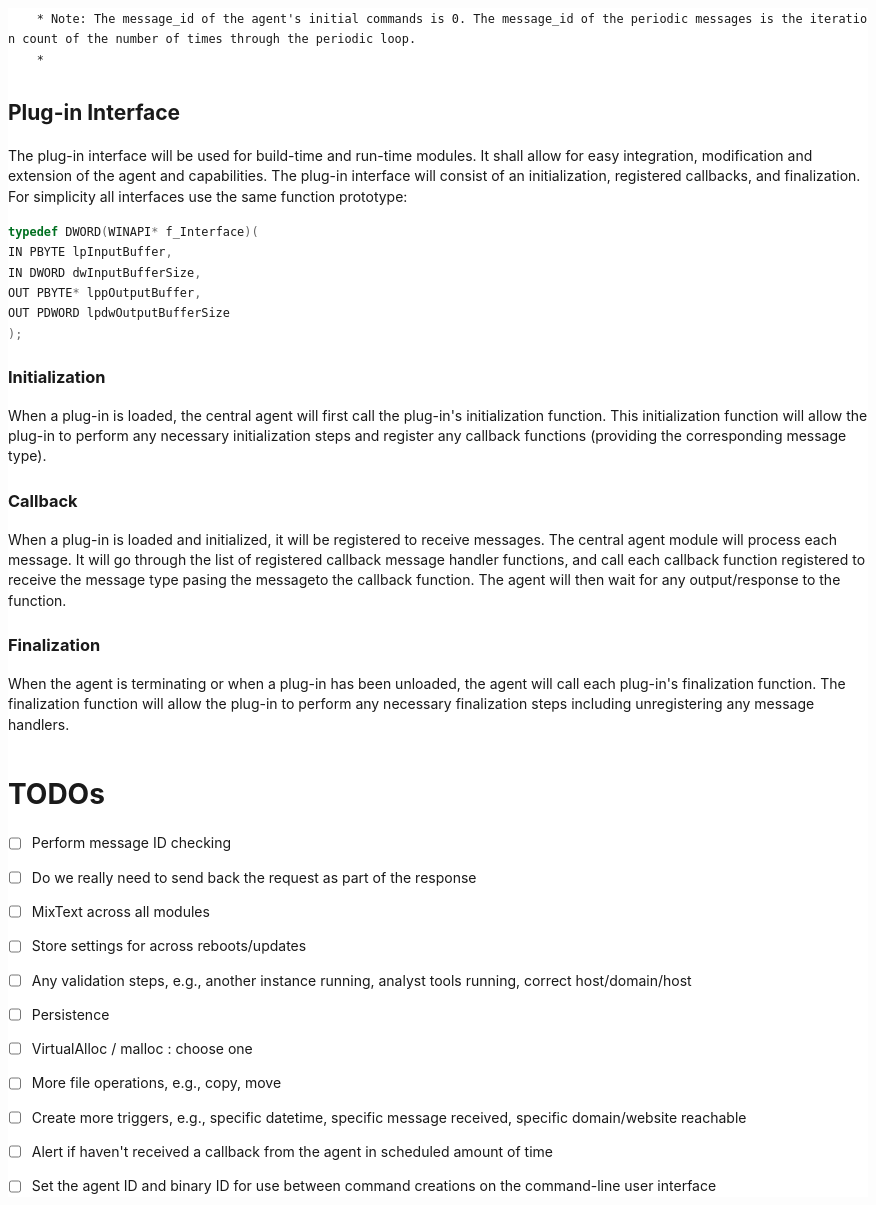 		* Note: The message_id of the agent's initial commands is 0. The message_id of the periodic messages is the iteration count of the number of times through the periodic loop.
		* 
## Plug-in Interface
The plug-in interface will be used for build-time and run-time modules. It shall allow for easy integration, modification and extension of the agent and capabilities. The plug-in interface will consist of an initialization, registered callbacks, and finalization. For simplicity all interfaces use the same function prototype:
```C
typedef DWORD(WINAPI* f_Interface)(
IN PBYTE lpInputBuffer,
IN DWORD dwInputBufferSize,
OUT PBYTE* lppOutputBuffer,
OUT PDWORD lpdwOutputBufferSize
);
```

### Initialization
When a plug-in is loaded, the central agent will first call the plug-in's initialization function. This initialization function will allow the plug-in to perform any necessary initialization steps and register any callback functions (providing the corresponding message type).

### Callback
When a plug-in is loaded and initialized, it will be registered to receive messages. The central agent module will process each message. It will go through the list of registered callback message handler functions, and call each callback function registered to receive the message type pasing the messageto the callback function. The agent will then wait for any output/response to the function.

### Finalization
When the agent is terminating or when a plug-in has been unloaded, the agent will call each plug-in's finalization function. The finalization function will allow the plug-in to perform any necessary finalization steps including unregistering any message handlers.

# TODOs
 - [ ] Perform message ID checking
 - [ ] Do we really need to send back the request as part of the response
 - [ ] MixText across all modules
 - [ ] Store settings for across reboots/updates
 - [ ] Any validation steps, e.g., another instance running, analyst tools running, correct host/domain/host
 - [ ] Persistence
 - [ ] VirtualAlloc / malloc : choose one
 - [ ] More file operations, e.g., copy, move
 - [ ] Create more triggers, e.g., specific datetime, specific message received, specific domain/website reachable
 - [ ] Alert if haven't received a callback from the agent in scheduled amount of time
 - [ ] Set the agent ID and binary ID for use between command creations on the command-line user interface
 

